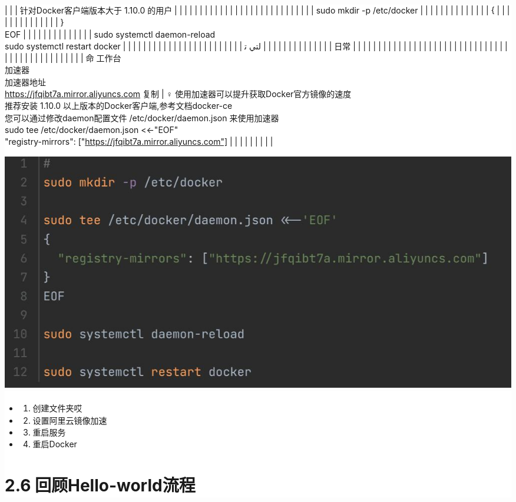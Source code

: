 |        |   | 针对Docker客户端版本大于 1.10.0 的用户                                    |                                                                  |                                                                                                                                                                                                                                         |    |        |    |    |  |  |  |       |
|        |   |                                                               |                                                                  |                                                                                                                                                                                                                                         |    |        |    |    |  |  |  |       |
|        |   | sudo mkdir -p /etc/docker                                     |                                                                  |                                                                                                                                                                                                                                         |    |        |    |    |  |  |  |       |
|        |   | {                                                             |                                                                  |                                                                                                                                                                                                                                         |    |        |    |    |  |  |  |       |
|        |   | }<br>EOF                                                      |                                                                  |                                                                                                                                                                                                                                         |    |        |    |    |  |  |  |       |
|        |   | sudo systemctl daemon-reload<br>sudo systemctl restart docker |                                                                  |                                                                                                                                                                                                                                         |    |        |    |    |  |  |  |       |
|        |   |                                                               |                                                                  |                                                                                                                                                                                                                                         |    |        |    |    |  |  |  | ﻟﺘﻲ ﺗ |
|        |   |                                                               |                                                                  |                                                                                                                                                                                                                                         |    |        |    |    |  |  |  | 日常    |
|        |   |                                                               |                                                                  |                                                                                                                                                                                                                                         |    |        |    |    |  |  |  |       |
|        |   |                                                               |                                                                  |                                                                                                                                                                                                                                         |    |        |    |    |  |  |  |       |
|        |   |                                                               |                                                                  |                                                                                                                                                                                                                                         |    |        |    |    |  |  |  |       |
|        |   |                                                               | 命 工作台<br>加速器<br>加速器地址<br>https://jfqibt7a.mirror.aliyuncs.com 复制 | ♀ 使用加速器可以提升获取Docker官方镜像的速度<br>推荐安装 1.10.0 以上版本的Docker客户端,参考文档docker-ce<br>您可以通过修改daemon配置文件 /etc/docker/daemon.json 来使用加速器<br>sudo tee /etc/docker/daemon.json <<-"EOF"<br>"registry-mirrors": ["https://jfqibt7a.mirror.aliyuncs.com"] |    |        |    |    |  |  |  |       |

![](_page_8_Figure_0.jpeg)

- 1. 创建文件夹哎
- 2. 设置阿里云镜像加速
- 3. 重启服务
- 4. 重启Docker

# **2.6 回顾Hello-world流程**
